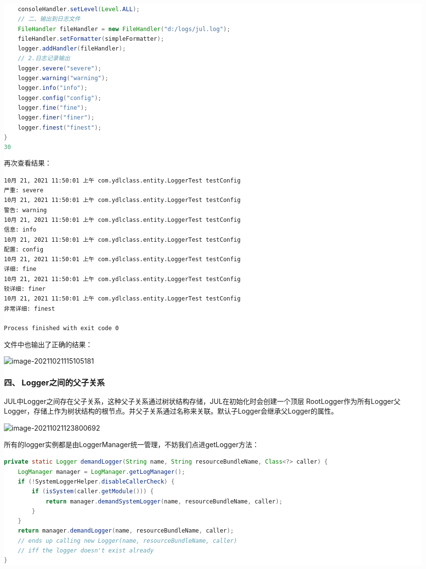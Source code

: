 ```java
    consoleHandler.setLevel(Level.ALL);
    // 二、输出到日志文件
    FileHandler fileHandler = new FileHandler("d:/logs/jul.log");
    fileHandler.setFormatter(simpleFormatter);
    logger.addHandler(fileHandler);
    // 2.日志记录输出
    logger.severe("severe");
    logger.warning("warning");
    logger.info("info");
    logger.config("config");
    logger.fine("fine");
    logger.finer("finer");
    logger.finest("finest");
}
30
```

再次查看结果：

```text
10月 21, 2021 11:50:01 上午 com.ydlclass.entity.LoggerTest testConfig
严重: severe
10月 21, 2021 11:50:01 上午 com.ydlclass.entity.LoggerTest testConfig
警告: warning
10月 21, 2021 11:50:01 上午 com.ydlclass.entity.LoggerTest testConfig
信息: info
10月 21, 2021 11:50:01 上午 com.ydlclass.entity.LoggerTest testConfig
配置: config
10月 21, 2021 11:50:01 上午 com.ydlclass.entity.LoggerTest testConfig
详细: fine
10月 21, 2021 11:50:01 上午 com.ydlclass.entity.LoggerTest testConfig
较详细: finer
10月 21, 2021 11:50:01 上午 com.ydlclass.entity.LoggerTest testConfig
非常详细: finest

Process finished with exit code 0
```

文件中也输出了正确的结果：

![image-20211021115105181](E:\Pictures\Typora\image-20211021115105181.2de920a7.png)

### 四、 Logger之间的父子关系

 JUL中Logger之间存在父子关系，这种父子关系通过树状结构存储，JUL在初始化时会创建一个顶层 RootLogger作为所有Logger父Logger，存储上作为树状结构的根节点。并父子关系通过名称来关联。默认子Logger会继承父Logger的属性。

![image-20211021123800692](E:\Pictures\Typora\image-20211021123800692.68e5b1a2.png)

所有的logger实例都是由LoggerManager统一管理，不妨我们点进getLogger方法：

```java
private static Logger demandLogger(String name, String resourceBundleName, Class<?> caller) {
    LogManager manager = LogManager.getLogManager();
    if (!SystemLoggerHelper.disableCallerCheck) {
        if (isSystem(caller.getModule())) {
            return manager.demandSystemLogger(name, resourceBundleName, caller);
        }
    }
    return manager.demandLogger(name, resourceBundleName, caller);
    // ends up calling new Logger(name, resourceBundleName, caller)
    // iff the logger doesn't exist already
}
```
